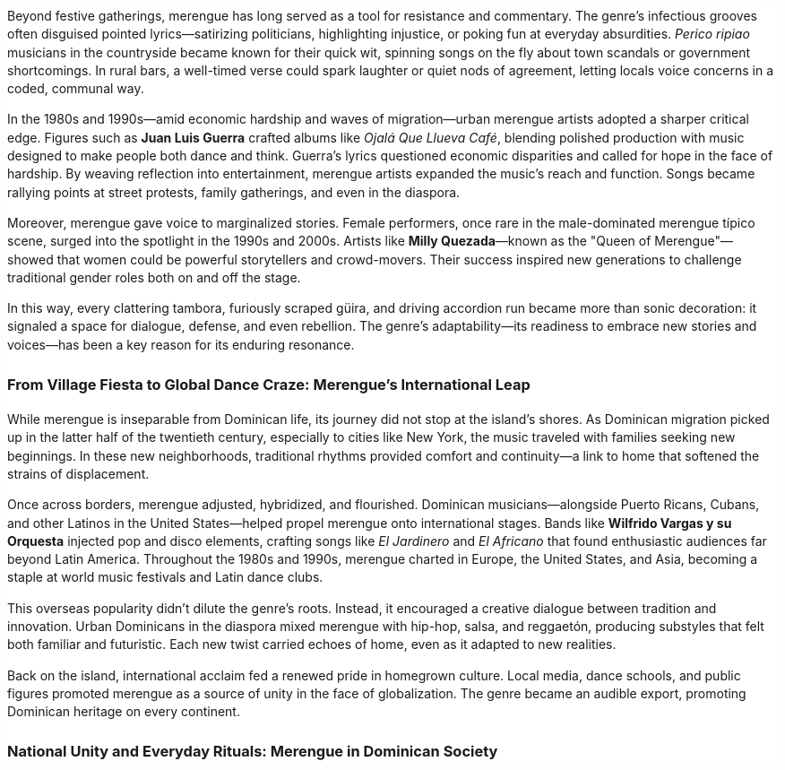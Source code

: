 Beyond festive gatherings, merengue has long served as a tool for resistance and commentary. The
genre’s infectious grooves often disguised pointed lyrics—satirizing politicians, highlighting
injustice, or poking fun at everyday absurdities. _Perico ripiao_ musicians in the countryside
became known for their quick wit, spinning songs on the fly about town scandals or government
shortcomings. In rural bars, a well-timed verse could spark laughter or quiet nods of agreement,
letting locals voice concerns in a coded, communal way.

In the 1980s and 1990s—amid economic hardship and waves of migration—urban merengue artists adopted
a sharper critical edge. Figures such as **Juan Luis Guerra** crafted albums like _Ojalá Que Llueva
Café_, blending polished production with music designed to make people both dance and think.
Guerra’s lyrics questioned economic disparities and called for hope in the face of hardship. By
weaving reflection into entertainment, merengue artists expanded the music’s reach and function.
Songs became rallying points at street protests, family gatherings, and even in the diaspora.

Moreover, merengue gave voice to marginalized stories. Female performers, once rare in the
male-dominated merengue típico scene, surged into the spotlight in the 1990s and 2000s. Artists like
**Milly Quezada**—known as the "Queen of Merengue"—showed that women could be powerful storytellers
and crowd-movers. Their success inspired new generations to challenge traditional gender roles both
on and off the stage.

In this way, every clattering tambora, furiously scraped güira, and driving accordion run became
more than sonic decoration: it signaled a space for dialogue, defense, and even rebellion. The
genre’s adaptability—its readiness to embrace new stories and voices—has been a key reason for its
enduring resonance.

### From Village Fiesta to Global Dance Craze: Merengue’s International Leap

While merengue is inseparable from Dominican life, its journey did not stop at the island’s shores.
As Dominican migration picked up in the latter half of the twentieth century, especially to cities
like New York, the music traveled with families seeking new beginnings. In these new neighborhoods,
traditional rhythms provided comfort and continuity—a link to home that softened the strains of
displacement.

Once across borders, merengue adjusted, hybridized, and flourished. Dominican musicians—alongside
Puerto Ricans, Cubans, and other Latinos in the United States—helped propel merengue onto
international stages. Bands like **Wilfrido Vargas y su Orquesta** injected pop and disco elements,
crafting songs like _El Jardinero_ and _El Africano_ that found enthusiastic audiences far beyond
Latin America. Throughout the 1980s and 1990s, merengue charted in Europe, the United States, and
Asia, becoming a staple at world music festivals and Latin dance clubs.

This overseas popularity didn’t dilute the genre’s roots. Instead, it encouraged a creative dialogue
between tradition and innovation. Urban Dominicans in the diaspora mixed merengue with hip-hop,
salsa, and reggaetón, producing substyles that felt both familiar and futuristic. Each new twist
carried echoes of home, even as it adapted to new realities.

Back on the island, international acclaim fed a renewed pride in homegrown culture. Local media,
dance schools, and public figures promoted merengue as a source of unity in the face of
globalization. The genre became an audible export, promoting Dominican heritage on every continent.

### National Unity and Everyday Rituals: Merengue in Dominican Society
